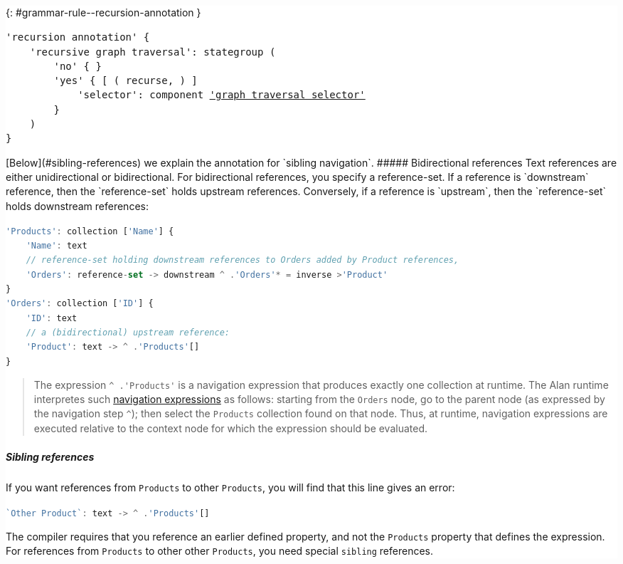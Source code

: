 {: #grammar-rule--recursion-annotation }
<div class="language-js highlighter-rouge">
<div class="highlight">
<pre class="highlight language-js code-custom">
'<span class="token string">recursion annotation</span>' {
	'<span class="token string">recursive graph traversal</span>': stategroup (
		'<span class="token string">no</span>' { }
		'<span class="token string">yes</span>' { [ <span class="token operator">(</span> <span class="token operator">recurse</span>, <span class="token operator">)</span> ]
			'<span class="token string">selector</span>': component <a href="#grammar-rule--graph-traversal-selector">'graph traversal selector'</a>
		}
	)
}
</pre>
</div>
</div>
[Below](#sibling-references) we explain the annotation for `sibling navigation`.
##### Bidirectional references
Text references are either unidirectional or bidirectional.
For bidirectional references, you specify a reference-set.
If a reference is `downstream` reference, then the `reference-set` holds upstream references.
Conversely, if a reference is `upstream`, then the `reference-set` holds downstream references:

```js
'Products': collection ['Name'] {
	'Name': text
	// reference-set holding downstream references to Orders added by Product references,
	'Orders': reference-set -> downstream ^ .'Orders'* = inverse >'Product'
}
'Orders': collection ['ID'] {
	'ID': text
	// a (bidirectional) upstream reference:
	'Product': text -> ^ .'Products'[]
}
```

>The expression `^ .'Products'` is a navigation expression that produces exactly one collection at runtime.
The Alan runtime interpretes such [navigation expressions](#navigation) as follows:
starting from the `Orders` node, go to the parent node (as expressed by the navigation step `^`);
then select the `Products` collection found on that node.
Thus, at runtime, navigation expressions are executed relative to the context node for which the expression should be evaluated.

##### Sibling references
If you want references from `Products` to other `Products`, you will find that this line gives an error:
```js
`Other Product`: text -> ^ .'Products'[]
```
The compiler requires that you reference an earlier defined property, and not the `Products` property that defines the expression.
For references from `Products` to other other `Products`, you need special `sibling` references.
